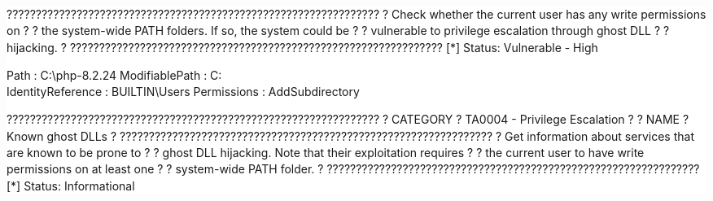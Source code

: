 


























































????????????????????????????????????????????????????????????????
? Check whether the current user has any write permissions on  ?
? the system-wide PATH folders. If so, the system could be     ?
? vulnerable to privilege escalation through ghost DLL         ?
? hijacking.                                                   ?
????????????????????????????????????????????????????????????????
[*] Status: Vulnerable - High


Path              : C:\php-8.2.24
ModifiablePath    : C:\
IdentityReference : BUILTIN\Users
Permissions       : AddSubdirectory




????????????????????????????????????????????????????????????????
? CATEGORY ? TA0004 - Privilege Escalation                     ?
? NAME     ? Known ghost DLLs                                  ?
????????????????????????????????????????????????????????????????
? Get information about services that are known to be prone to ?
? ghost DLL hijacking. Note that their exploitation requires   ?
? the current user to have write permissions on at least one   ?
? system-wide PATH folder.                                     ?
????????????????????????????????????????????????????????????????
[*] Status: Informational
